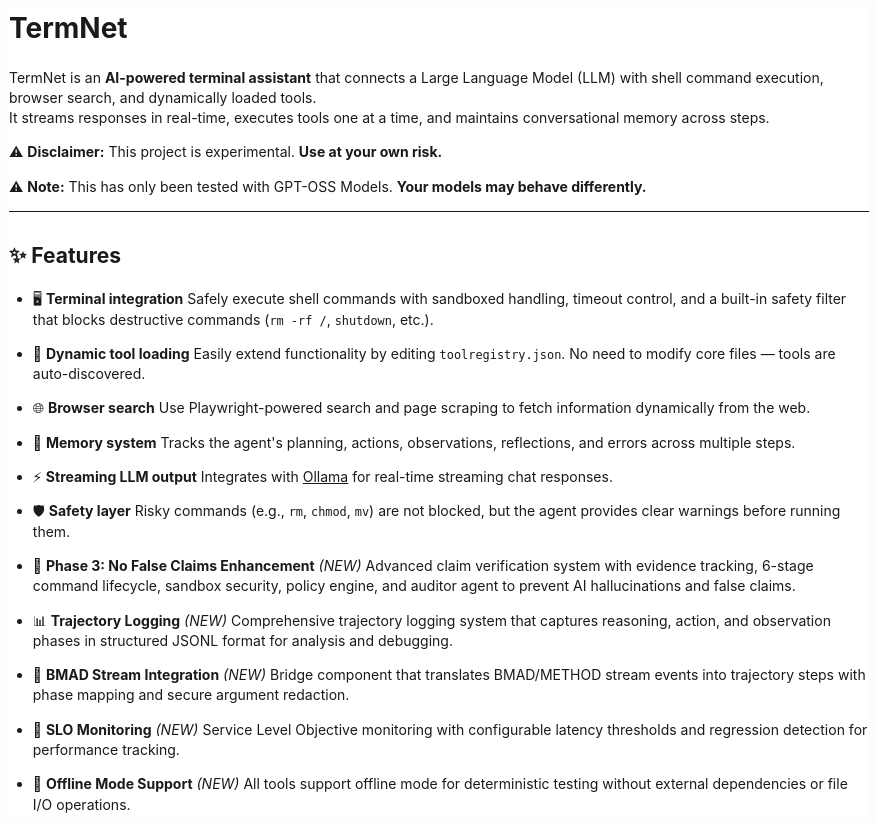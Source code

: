 # TermNet

TermNet is an **AI-powered terminal assistant** that connects a Large Language Model (LLM) with shell command execution, browser search, and dynamically loaded tools.  
It streams responses in real-time, executes tools one at a time, and maintains conversational memory across steps.

⚠️ **Disclaimer:** This project is experimental. **Use at your own risk.**

⚠️ **Note:** This has only been tested with GPT-OSS Models. **Your models may behave differently.**

---

## ✨ Features

- 🖥️ **Terminal integration**
  Safely execute shell commands with sandboxed handling, timeout control, and a built-in safety filter that blocks destructive commands (`rm -rf /`, `shutdown`, etc.).

- 🔧 **Dynamic tool loading**
  Easily extend functionality by editing `toolregistry.json`. No need to modify core files — tools are auto-discovered.

- 🌐 **Browser search**
  Use Playwright-powered search and page scraping to fetch information dynamically from the web.

- 🧠 **Memory system**
  Tracks the agent's planning, actions, observations, reflections, and errors across multiple steps.

- ⚡ **Streaming LLM output**
  Integrates with [Ollama](https://ollama.ai) for real-time streaming chat responses.

- 🛡️ **Safety layer**
  Risky commands (e.g., `rm`, `chmod`, `mv`) are not blocked, but the agent provides clear warnings before running them.

- 🚫 **Phase 3: No False Claims Enhancement** *(NEW)*
  Advanced claim verification system with evidence tracking, 6-stage command lifecycle, sandbox security, policy engine, and auditor agent to prevent AI hallucinations and false claims.

- 📊 **Trajectory Logging** *(NEW)*
  Comprehensive trajectory logging system that captures reasoning, action, and observation phases in structured JSONL format for analysis and debugging.

- 🔀 **BMAD Stream Integration** *(NEW)*
  Bridge component that translates BMAD/METHOD stream events into trajectory steps with phase mapping and secure argument redaction.

- 🎯 **SLO Monitoring** *(NEW)*
  Service Level Objective monitoring with configurable latency thresholds and regression detection for performance tracking.

- 🔧 **Offline Mode Support** *(NEW)*
  All tools support offline mode for deterministic testing without external dependencies or file I/O operations.
